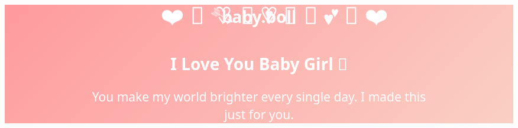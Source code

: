 # baby.boll
<!DOCTYPE html>
<html lang="en">
<head>
  <meta charset="UTF-8">
  <title>I Love You Baby Girl</title>
  <style>
    body {
      background: linear-gradient(135deg, #ff9a9e, #fad0c4);
      color: white;
      font-family: 'Segoe UI', sans-serif;
      text-align: center;
      padding: 50px;
    }

    h1 {
      font-size: 3em;
      margin-bottom: 0;
    }

    p {
      font-size: 1.5em;
      max-width: 600px;
      margin: 20px auto;
    }

    .hearts {
      font-size: 40px;
      animation: float 6s linear infinite;
      position: absolute;
      top: 0;
      left: 0;
      width: 100%;
      overflow: hidden;
      white-space: nowrap;
    }

    @keyframes float {
      0% { transform: translateY(100%); }
      100% { transform: translateY(-100%); }
    }
  </style>
  <script>
    window.onload = function() {
      alert("I love you baby girl ❤️");
    }
  </script>
</head>
<body>
  <div class="hearts">❤️ 💖 💘 💝 💗 💓 💞 💕 💌 ❤️</div>
  <h1>I Love You Baby Girl 💖</h1>
  <p>You make my world brighter every single day. I made this just for you.</p>
</body>
</html>
